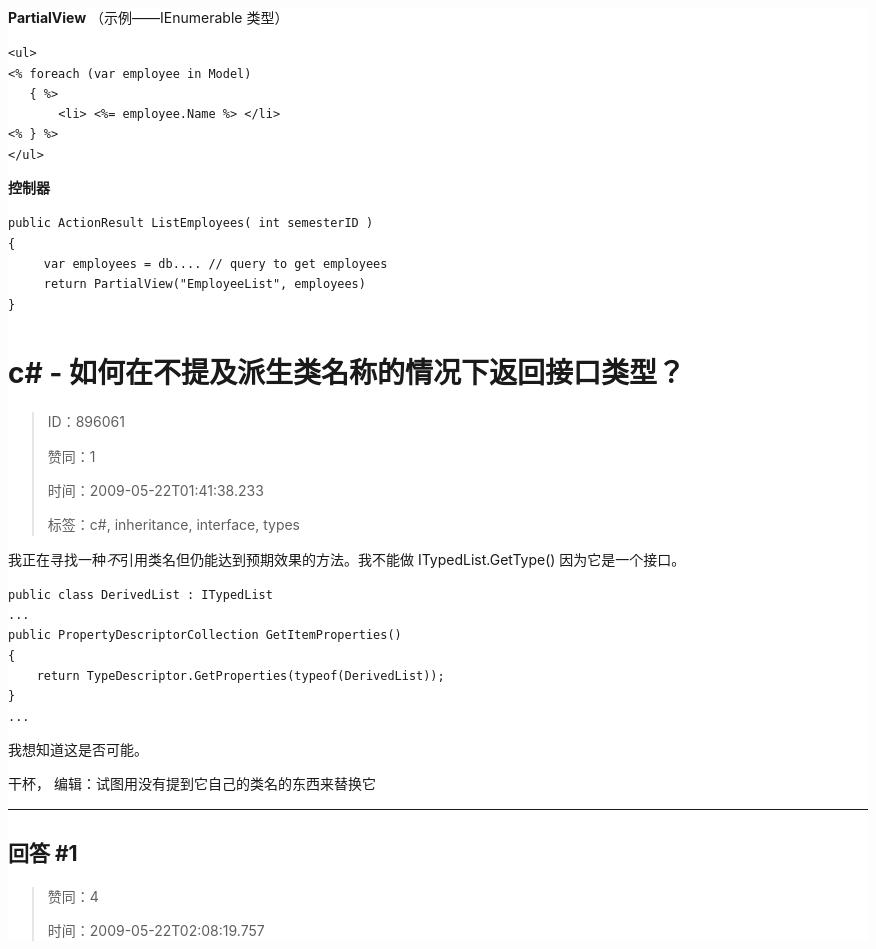 **PartialView** （示例——IEnumerable 类型）

```
<ul>
<% foreach (var employee in Model)
   { %>
       <li> <%= employee.Name %> </li>
<% } %>
</ul> 
```

**控制器**

```
public ActionResult ListEmployees( int semesterID )
{
     var employees = db.... // query to get employees
     return PartialView("EmployeeList", employees)
} 
```

# c# - 如何在不提及派生类名称的情况下返回接口类型？

> ID：896061
> 
> 赞同：1
> 
> 时间：2009-05-22T01:41:38.233
> 
> 标签：c#, inheritance, interface, types

我正在寻找一种*不*引用类名但仍能达到预期效果的方法。我不能做 ITypedList.GetType() 因为它是一个接口。

```
public class DerivedList : ITypedList  
...  
public PropertyDescriptorCollection GetItemProperties()  
{  
    return TypeDescriptor.GetProperties(typeof(DerivedList));  
}  
... 
```

我想知道这是否可能。

干杯，
编辑：试图用没有提到它自己的类名的东西来替换它

* * *

## 回答 #1

> 赞同：4
> 
> 时间：2009-05-22T02:08:19.757
